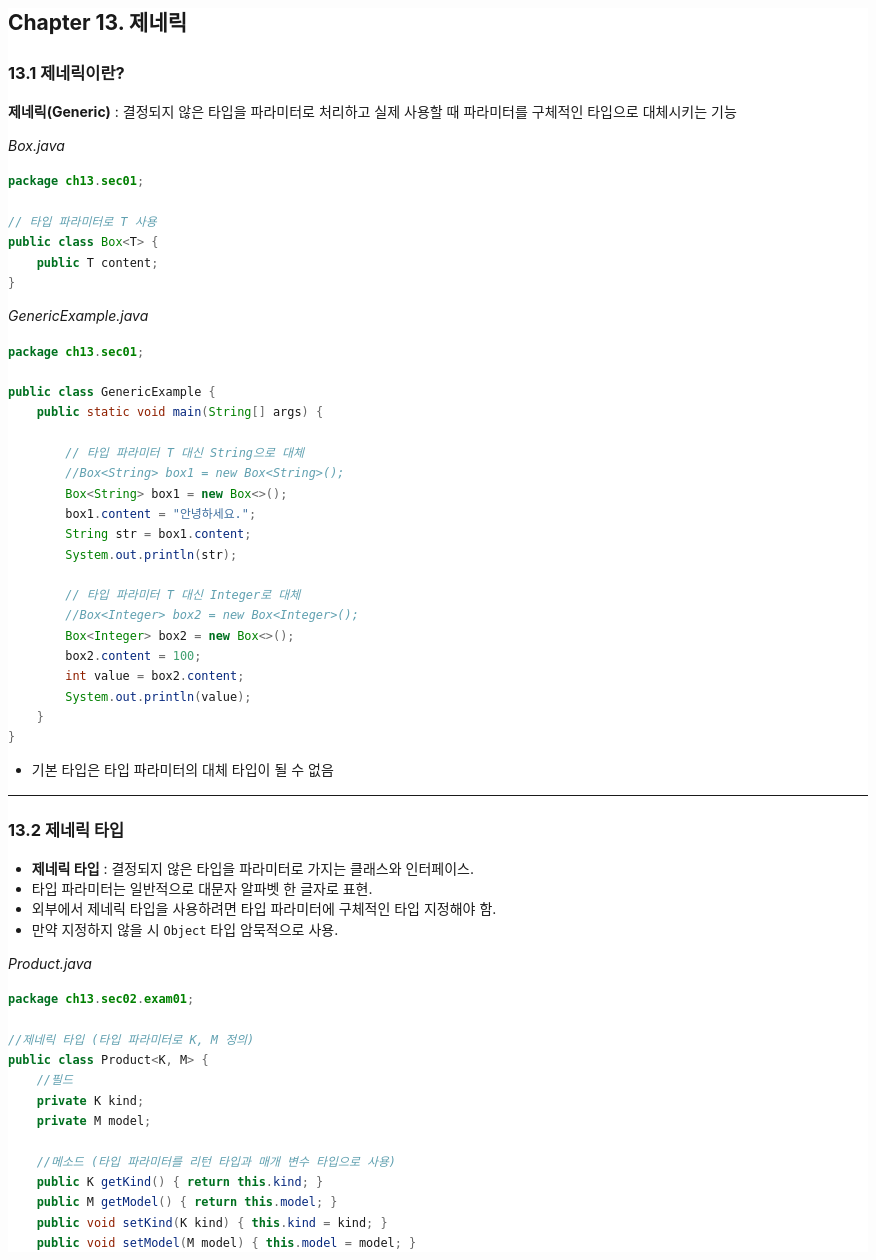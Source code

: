 ## Chapter 13. 제네릭
### 13.1 제네릭이란?

**제네릭(Generic)** : 결정되지 않은 타입을 파라미터로 처리하고 실제 사용할 때 파라미터를 구체적인 타입으로 대체시키는 기능

*Box.java*
```java
package ch13.sec01;

// 타입 파라미터로 T 사용
public class Box<T> {
	public T content;
}
```

*GenericExample.java*
```java
package ch13.sec01;

public class GenericExample {
	public static void main(String[] args) {

        // 타입 파라미터 T 대신 String으로 대체
		//Box<String> box1 = new Box<String>();
		Box<String> box1 = new Box<>();
		box1.content = "안녕하세요.";
		String str = box1.content;
		System.out.println(str);

        // 타입 파라미터 T 대신 Integer로 대체
		//Box<Integer> box2 = new Box<Integer>();
		Box<Integer> box2 = new Box<>();
		box2.content = 100;
		int value = box2.content;
		System.out.println(value);
	}
}
```

- 기본 타입은 타입 파라미터의 대체 타입이 될 수 없음

-----

### 13.2 제네릭 타입

- **제네릭 타입** : 결정되지 않은 타입을 파라미터로 가지는 클래스와 인터페이스.
- 타입 파라미터는 일반적으로 대문자 알파벳 한 글자로 표현.
- 외부에서 제네릭 타입을 사용하려면 타입 파라미터에 구체적인 타입 지정해야 함.
- 만약 지정하지 않을 시 `Object` 타입 암묵적으로 사용.

*Product.java*
```java
package ch13.sec02.exam01;

//제네릭 타입 (타입 파라미터로 K, M 정의)
public class Product<K, M> {
	//필드
	private K kind;
	private M model;
	
	//메소드 (타입 파라미터를 리턴 타입과 매개 변수 타입으로 사용)
	public K getKind() { return this.kind; }
	public M getModel() { return this.model; }
	public void setKind(K kind) { this.kind = kind; }
	public void setModel(M model) { this.model = model; }
```